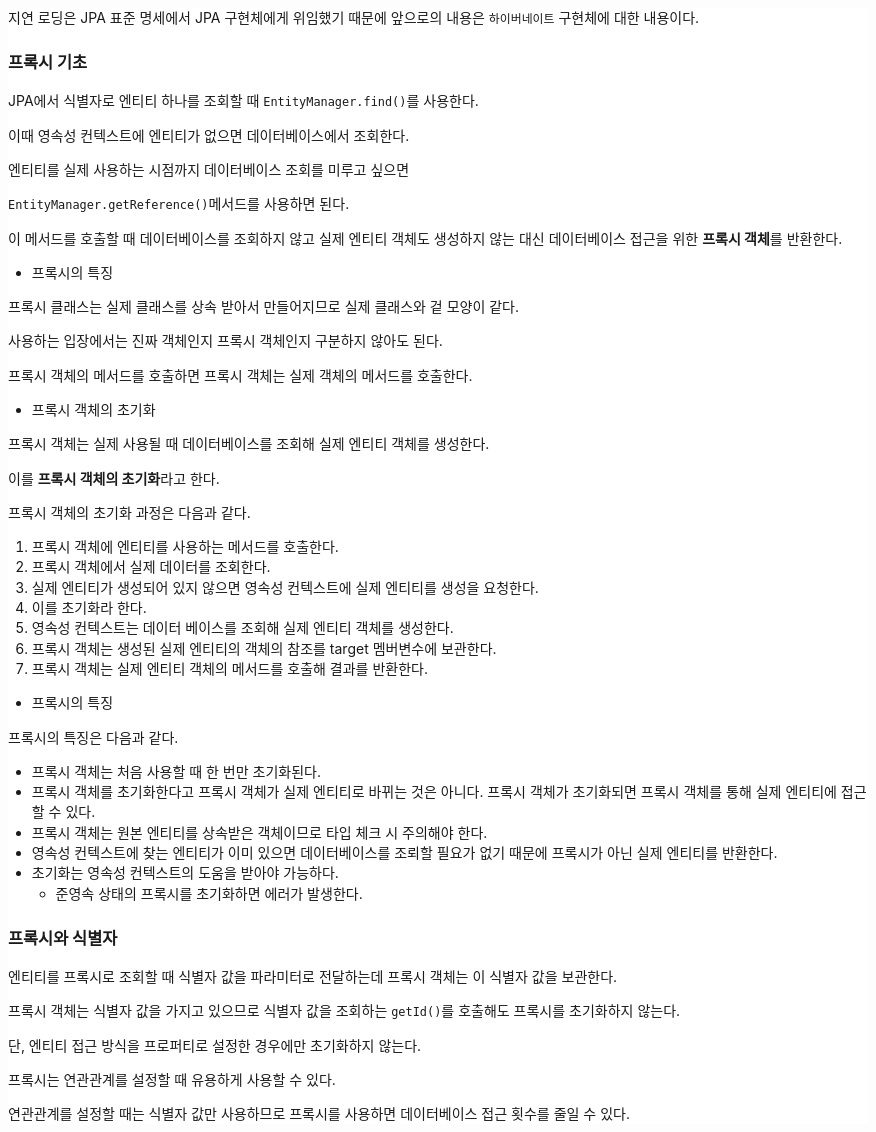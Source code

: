 지연 로딩은 JPA 표준 명세에서 JPA 구현체에게 위임했기 때문에 앞으로의 내용은 `하이버네이트` 구현체에 대한 내용이다.


### 프록시 기초

JPA에서 식별자로 엔티티 하나를 조회할 때 `EntityManager.find()`를 사용한다.

이때 영속성 컨텍스트에 엔티티가 없으면 데이터베이스에서 조회한다.

엔티티를 실제 사용하는 시점까지 데이터베이스 조회를 미루고 싶으면

`EntityManager.getReference()`메서드를 사용하면 된다.

이 메서드를 호출할 때 데이터베이스를 조회하지 않고 실제 엔티티 객체도 생성하지 않는 대신 데이터베이스 접근을 위한 **프록시 객체**를 반환한다.

- 프록시의 특징

프록시 클래스는 실제 클래스를 상속 받아서 만들어지므로 실제 클래스와 겉 모양이 같다.

사용하는 입장에서는 진짜 객체인지 프록시 객체인지 구분하지 않아도 된다.

프록시 객체의 메서드를 호출하면 프록시 객체는 실제 객체의 메서드를 호출한다.

- 프록시 객체의 초기화

프록시 객체는 실제 사용될 때 데이터베이스를 조회해 실제 엔티티 객체를 생성한다.

이를 **프록시 객체의 초기화**라고 한다.

프록시 객체의 초기화 과정은 다음과 같다.

1. 프록시 객체에 엔티티를 사용하는 메서드를 호출한다.
2. 프록시 객체에서 실제 데이터를 조회한다.
3. 실제 엔티티가 생성되어 있지 않으면 영속성 컨텍스트에 실제 엔티티를 생성을 요청한다.
  1. 이를 초기화라 한다.
4. 영속성 컨텍스트는 데이터 베이스를 조회해 실제 엔티티 객체를 생성한다.
5. 프록시 객체는 생성된 실제 엔티티의 객체의 참조를 target 멤버변수에 보관한다.
6. 프록시 객체는 실제 엔티티 객체의 메서드를 호출해 결과를 반환한다.

- 프록시의 특징

프록시의 특징은 다음과 같다.

- 프록시 객체는 처음 사용할 때 한 번만 초기화된다.
- 프록시 객체를 초기화한다고 프록시 객체가 실제 엔티티로 바뀌는 것은 아니다. 프록시 객체가 초기화되면 프록시 객체를 통해 실제 엔티티에 접근할 수 있다.
- 프록시 객체는 원본 엔티티를 상속받은 객체이므로 타입 체크 시 주의해야 한다.
- 영속성 컨텍스트에 찾는 엔티티가 이미 있으면 데이터베이스를 조뢰할 필요가 없기 때문에 프록시가 아닌 실제 엔티티를 반환한다.
- 초기화는 영속성 컨텍스트의 도움을 받아야 가능하다.
  - 준영속 상태의 프록시를 초기화하면 에러가 발생한다.

### 프록시와 식별자

엔티티를 프록시로 조회할 때 식별자 값을 파라미터로 전달하는데 프록시 객체는 이 식별자 값을 보관한다.

프록시 객체는 식별자 값을 가지고 있으므로 식별자 값을 조회하는 `getId()`를 호출해도 프록시를 초기화하지 않는다.

단, 엔티티 접근 방식을 프로퍼티로 설정한 경우에만 초기화하지 않는다.

프록시는 연관관계를 설정할 때 유용하게 사용할 수 있다.

연관관계를 설정할 때는 식별자 값만 사용하므로 프록시를 사용하면 데이터베이스 접근 횟수를 줄일 수 있다.
